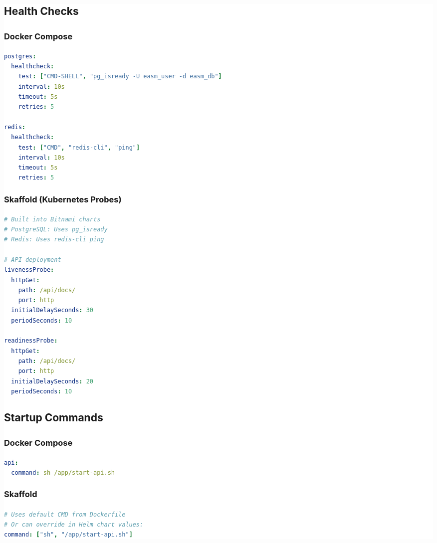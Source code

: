 ## Health Checks

### Docker Compose
```yaml
postgres:
  healthcheck:
    test: ["CMD-SHELL", "pg_isready -U easm_user -d easm_db"]
    interval: 10s
    timeout: 5s
    retries: 5

redis:
  healthcheck:
    test: ["CMD", "redis-cli", "ping"]
    interval: 10s
    timeout: 5s
    retries: 5
```

### Skaffold (Kubernetes Probes)
```yaml
# Built into Bitnami charts
# PostgreSQL: Uses pg_isready
# Redis: Uses redis-cli ping

# API deployment
livenessProbe:
  httpGet:
    path: /api/docs/
    port: http
  initialDelaySeconds: 30
  periodSeconds: 10

readinessProbe:
  httpGet:
    path: /api/docs/
    port: http
  initialDelaySeconds: 20
  periodSeconds: 10
```

## Startup Commands

### Docker Compose
```yaml
api:
  command: sh /app/start-api.sh
```

### Skaffold
```yaml
# Uses default CMD from Dockerfile
# Or can override in Helm chart values:
command: ["sh", "/app/start-api.sh"]
```
